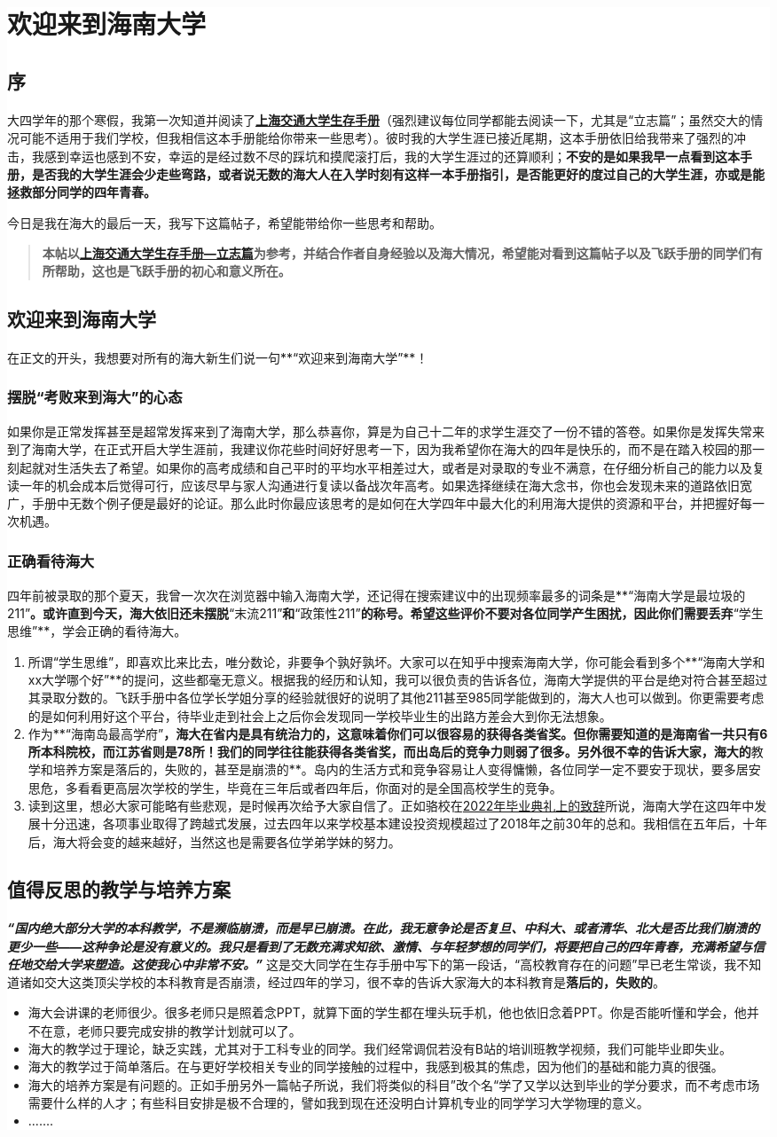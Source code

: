 # 欢迎来到海南大学

## 序

大四学年的那个寒假，我第一次知道并阅读了[**上海交通大学生存手册**](https://survivesjtu.gitbook.io/survivesjtumanual/)（强烈建议每位同学都能去阅读一下，尤其是“立志篇”；虽然交大的情况可能不适用于我们学校，但我相信这本手册能给你带来一些思考）。彼时我的大学生涯已接近尾期，这本手册依旧给我带来了强烈的冲击，我感到幸运也感到不安，幸运的是经过数不尽的踩坑和摸爬滚打后，我的大学生涯过的还算顺利；**不安的是如果我早一点看到这本手册，是否我的大学生涯会少走些弯路，或者说无数的海大人在入学时刻有这样一本手册指引，是否能更好的度过自己的大学生涯，亦或是能拯救部分同学的四年青春。**

今日是我在海大的最后一天，我写下这篇帖子，希望能带给你一些思考和帮助。

> **本帖以[上海交通大学生存手册—立志篇](https://survivesjtu.gitbook.io/survivesjtumanual/li-zhi-pian/huan-ying-lai-dao-shang-hai-jiao-tong-da-xue)为参考，并结合作者自身经验以及海大情况，希望能对看到这篇帖子以及飞跃手册的同学们有所帮助，这也是飞跃手册的初心和意义所在。**

## 欢迎来到海南大学

在正文的开头，我想要对所有的海大新生们说一句**“欢迎来到海南大学”**！

### 摆脱“考败来到海大”的心态

如果你是正常发挥甚至是超常发挥来到了海南大学，那么恭喜你，算是为自己十二年的求学生涯交了一份不错的答卷。如果你是发挥失常来到了海南大学，在正式开启大学生涯前，我建议你花些时间好好思考一下，因为我希望你在海大的四年是快乐的，而不是在踏入校园的那一刻起就对生活失去了希望。如果你的高考成绩和自己平时的平均水平相差过大，或者是对录取的专业不满意，在仔细分析自己的能力以及复读一年的机会成本后觉得可行，应该尽早与家人沟通进行复读以备战次年高考。如果选择继续在海大念书，你也会发现未来的道路依旧宽广，手册中无数个例子便是最好的论证。那么此时你最应该思考的是如何在大学四年中最大化的利用海大提供的资源和平台，并把握好每一次机遇。

### 正确看待海大

四年前被录取的那个夏天，我曾一次次在浏览器中输入海南大学，还记得在搜索建议中的出现频率最多的词条是**“海南大学是最垃圾的211”**。或许直到今天，海大依旧还未摆脱**“末流211”**和**“政策性211”**的称号。希望这些评价不要对各位同学产生困扰，因此你们需要丢弃**“学生思维”**，学会正确的看待海大。

1. 所谓“学生思维”，即喜欢比来比去，唯分数论，非要争个孰好孰坏。大家可以在知乎中搜索海南大学，你可能会看到多个**“海南大学和xx大学哪个好”**的提问，这些都毫无意义。根据我的经历和认知，我可以很负责的告诉各位，海南大学提供的平台是绝对符合甚至超过其录取分数的。飞跃手册中各位学长学姐分享的经验就很好的说明了其他211甚至985同学能做到的，海大人也可以做到。你更需要考虑的是如何利用好这个平台，待毕业走到社会上之后你会发现同一学校毕业生的出路方差会大到你无法想象。
2. 作为**“海南岛最高学府”**，海大在省内是具有统治力的，这意味着你们可以很容易的获得各类省奖。但你需要知道的是海南省一共只有6所本科院校，而江苏省则是78所！我们的同学往往能获得各类省奖，而出岛后的竞争力则弱了很多。另外很不幸的告诉大家，海大的**教学和培养方案是落后的，失败的，甚至是崩溃的**。岛内的生活方式和竞争容易让人变得慵懒，各位同学一定不要安于现状，要多居安思危，多看看更高层次学校的学生，毕竟在三年后或者四年后，你面对的是全国高校学生的竞争。
3. 读到这里，想必大家可能略有些悲观，是时候再次给予大家自信了。正如骆校在[2022年毕业典礼上的致辞](https://survivesjtu.gitbook.io/survivesjtumanual/li-zhi-pian/huan-ying-lai-dao-shang-hai-jiao-tong-da-xue)所说，海南大学在这四年中发展十分迅速，各项事业取得了跨越式发展，过去四年以来学校基本建设投资规模超过了2018年之前30年的总和。我相信在五年后，十年后，海大将会变的越来越好，当然这也是需要各位学弟学妹的努力。

## 值得反思的教学与培养方案

***“国内绝大部分大学的本科教学，不是濒临崩溃，而是早已崩溃。在此，我无意争论是否复旦、中科大、或者清华、北大是否比我们崩溃的更少一些——这种争论是没有意义的。我只是看到了无数充满求知欲、激情、与年轻梦想的同学们，将要把自己的四年青春，充满希望与信任地交给大学来塑造。这使我心中非常不安。”*** 这是交大同学在生存手册中写下的第一段话，“高校教育存在的问题”早已老生常谈，我不知道诸如交大这类顶尖学校的本科教育是否崩溃，经过四年的学习，很不幸的告诉大家海大的本科教育是**落后的，失败的**。

- 海大会讲课的老师很少。很多老师只是照着念PPT，就算下面的学生都在埋头玩手机，他也依旧念着PPT。你是否能听懂和学会，他并不在意，老师只要完成安排的教学计划就可以了。
- 海大的教学过于理论，缺乏实践，尤其对于工科专业的同学。我们经常调侃若没有B站的培训班教学视频，我们可能毕业即失业。
- 海大的教学过于简单落后。在与更好学校相关专业的同学接触的过程中，我感到极其的焦虑，因为他们的基础和能力真的很强。
- 海大的培养方案是有问题的。正如手册另外一篇帖子所说，我们将类似的科目”改个名“学了又学以达到毕业的学分要求，而不考虑市场需要什么样的人才；有些科目安排是极不合理的，譬如我到现在还没明白计算机专业的同学学习大学物理的意义。
- .......
